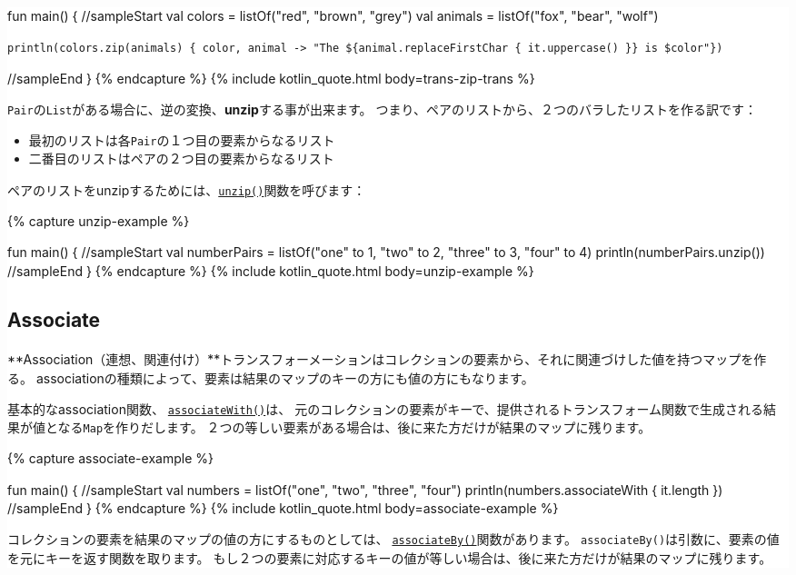 fun main() {
//sampleStart
    val colors = listOf("red", "brown", "grey")
    val animals = listOf("fox", "bear", "wolf")
    
    println(colors.zip(animals) { color, animal -> "The ${animal.replaceFirstChar { it.uppercase() }} is $color"})
//sampleEnd
}
{% endcapture %}
{% include kotlin_quote.html body=trans-zip-trans %}

`Pair`の`List`がある場合に、逆の変換、**unzip**する事が出来ます。
つまり、ペアのリストから、２つのバラしたリストを作る訳です：

* 最初のリストは各`Pair`の１つ目の要素からなるリスト
* 二番目のリストはペアの２つ目の要素からなるリスト

ペアのリストをunzipするためには、[`unzip()`](https://kotlinlang.org/api/latest/jvm/stdlib/kotlin.collections/unzip.html)関数を呼びます：

{% capture unzip-example %}

fun main() {
//sampleStart
    val numberPairs = listOf("one" to 1, "two" to 2, "three" to 3, "four" to 4)
    println(numberPairs.unzip())
//sampleEnd
}
{% endcapture %}
{% include kotlin_quote.html body=unzip-example %}

## Associate

**Association（連想、関連付け）**トランスフォーメーションはコレクションの要素から、それに関連づけした値を持つマップを作る。
associationの種類によって、要素は結果のマップのキーの方にも値の方にもなります。

基本的なassociation関数、 [`associateWith()`](https://kotlinlang.org/api/latest/jvm/stdlib/kotlin.collections/associate-with.html)は、
元のコレクションの要素がキーで、提供されるトランスフォーム関数で生成される結果が値となる`Map`を作りだします。
２つの等しい要素がある場合は、後に来た方だけが結果のマップに残ります。


{% capture associate-example %}

fun main() {
//sampleStart
    val numbers = listOf("one", "two", "three", "four")
    println(numbers.associateWith { it.length })
//sampleEnd
}
{% endcapture %}
{% include kotlin_quote.html body=associate-example %}

コレクションの要素を結果のマップの値の方にするものとしては、
 [`associateBy()`](https://kotlinlang.org/api/latest/jvm/stdlib/kotlin.collections/associate-by.html)関数があります。
`associateBy()`は引数に、要素の値を元にキーを返す関数を取ります。
もし２つの要素に対応するキーの値が等しい場合は、後に来た方だけが結果のマップに残ります。
